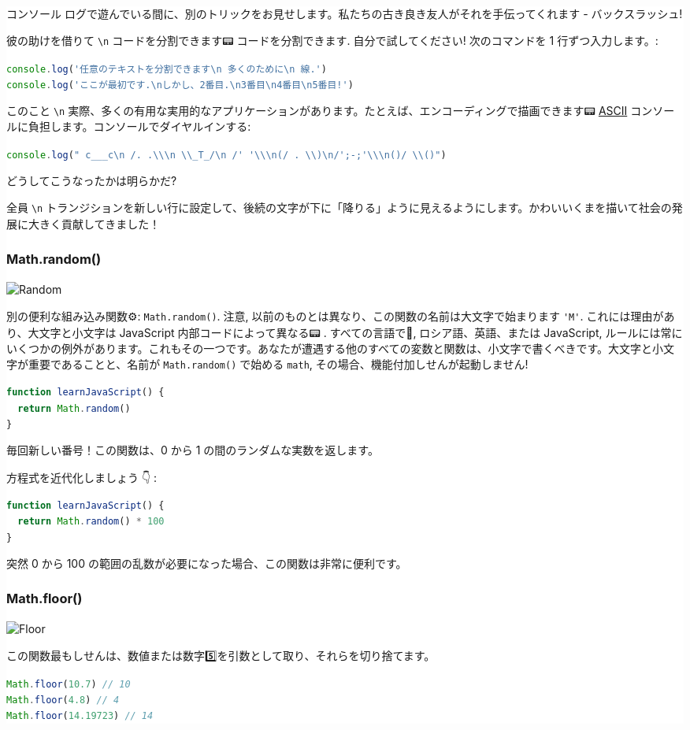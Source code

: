 コンソール ログで遊んでいる間に、別のトリックをお見せします。私たちの古き良き友人がそれを手伝ってくれます - バックスラッシュ!

彼の助けを借りて `\n` コードを分割できます📟 コードを分割できます. 自分で試してください!
次のコマンドを 1 行ずつ入力します。:

```javascript
console.log('任意のテキストを分割できます\n 多くのために\n 線.')
console.log('ここが最初です.\nしかし、2番目.\n3番目\n4番目\n5番目!')
```

このこと `\n` 実際、多くの有用な実用的なアプリケーションがあります。たとえば、エンコーディングで描画できます📟 [ASCII](https://ru.wikipedia.org/wiki/ASCII) コンソールに負担します。コンソールでダイヤルインする:

```javascript
console.log(" c___c\n /. .\\\n \\_T_/\n /' '\\\n(/ . \\)\n/';‑;'\\\n()/ \\()")
```

どうしてこうなったかは明らかだ?

全員 `\n` トランジションを新しい行に設定して、後続の文字が下に「降りる」ように見えるようにします。かわいいくまを描いて社会の発展に大きく貢献してきました！

### Math.random()

![Random](https://media.giphy.com/media/3o6ozoD1ByqYv7ARIk/giphy.gif)

別の便利な組み込み関数⚙️: `Math.random()`. 注意, 以前のものとは異なり、この関数の名前は大文字で始まります `'M'`. これには理由があり、大文字と小文字は JavaScript 内部コードによって異なる📟 .
すべての言語で👅, ロシア語、英語、または JavaScript, ルールには常にいくつかの例外があります。これもその一つです。あなたが遭遇する他のすべての変数と関数は、小文字で書くべきです。大文字と小文字が重要であることと、名前が `Math.random()` で始める `math`, その場合、機能付加しせん️が起動しません!

```jsx live
function learnJavaScript() {
  return Math.random()
}
```

毎回新しい番号！この関数は、0 から 1 の間のランダムな実数を返します。

方程式を近代化しましょう 👇 :

```jsx live
function learnJavaScript() {
  return Math.random() * 100
}
```

突然 0 から 100 の範囲の乱数が必要になった場合、この関数は非常に便利です。

### Math.floor()

![Floor](https://media.giphy.com/media/uTAZTQi8dX1VGa4pXT/giphy.gif)

この関数最もしせん️は、数値または数字5️⃣を引数として取り、それらを切り捨てます。

```javascript
Math.floor(10.7) // 10
Math.floor(4.8) // 4
Math.floor(14.19723) // 14
```
